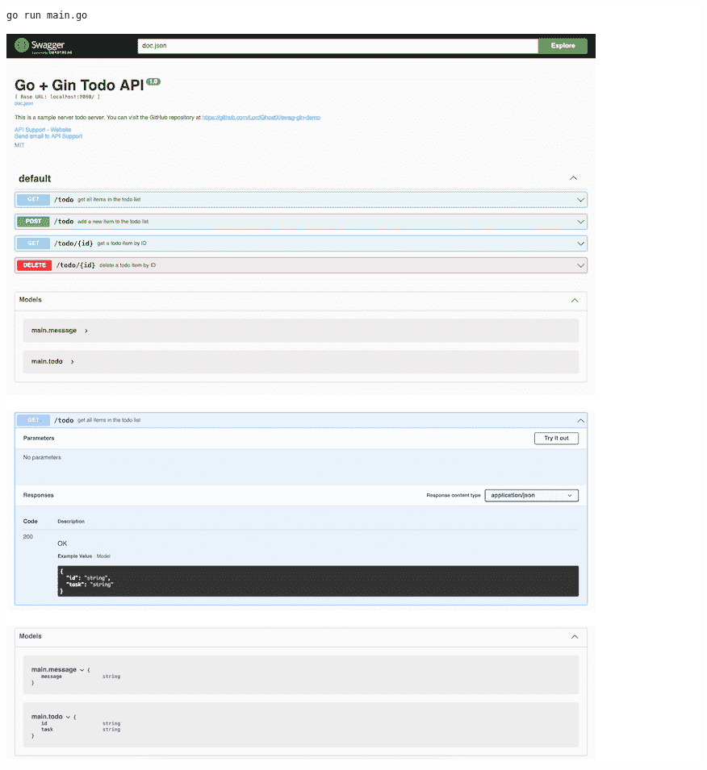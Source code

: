 ```
go run main.go

```

![Swagger documentation generated by swag](img/a8d8755f6fb92f977eaceb2b84a023a1.png)

![Documentation for getAllTodos route](img/eaf6cbca9780bb558755ada6887288e0.png)

![Swagger data models documented by swag](img/279bd167b4c2e73b66c8d58a03e5262f.png)
